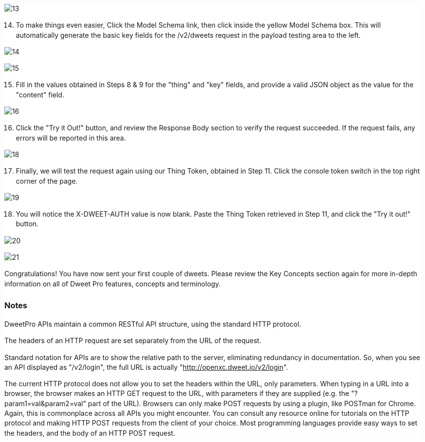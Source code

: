    ![13](https://github.com/buglabs/dweetpro.io-docs/raw/master/doc_images/13.png)

14. To make things even easier, Click the Model Schema link, then click inside the yellow Model Schema box.  This will automatically generate the basic key fields for the /v2/dweets request in the payload testing area to the left.

   ![14](https://github.com/buglabs/dweetpro.io-docs/raw/master/doc_images/14.png)

   ![15](https://github.com/buglabs/dweetpro.io-docs/raw/master/doc_images/15.png)

15. Fill in the values obtained in Steps 8 & 9 for the "thing" and "key" fields, and provide a valid JSON object as the value for the "content" field.

   ![16](https://github.com/buglabs/dweetpro.io-docs/raw/master/doc_images/16.png)

16. Click the "Try it Out!" button, and review the Response Body section to verify the request succeeded.  If the request fails, any errors will be reported in this area.

   ![18](https://github.com/buglabs/dweetpro.io-docs/raw/master/doc_images/18.png)

17. Finally, we will test the request again using our Thing Token, obtained in Step 11.  Click the console token switch in the top right corner of the page.

   ![19](https://github.com/buglabs/dweetpro.io-docs/raw/master/doc_images/19.png)

18. You will notice the X-DWEET-AUTH value is now blank.  Paste the Thing Token retrieved in Step 11, and click the "Try it out!" button.

   ![20](https://github.com/buglabs/dweetpro.io-docs/raw/master/doc_images/20.png)

   ![21](https://github.com/buglabs/dweetpro.io-docs/raw/master/doc_images/21.png)

Congratulations!  You have now sent your first couple of dweets.  Please review the Key Concepts section again for more in-depth information on all of Dweet Pro features, concepts and terminology.

### Notes
DweetPro APIs maintain a common RESTful API structure, using the standard HTTP protocol.  

The headers of an HTTP request are set separately from the URL of the request.  

Standard notation for APIs are to show the relative path to the server, eliminating redundancy in documentation.  So, when you see an API displayed as "/v2/login", the full URL is actually "http://openxc.dweet.io/v2/login".  

The current HTTP protocol does not allow you to set the headers within the URL, only parameters.  When typing in a URL into a browser, the browser makes an HTTP GET request to the URL, with parameters if they are supplied (e.g. the "?param1=val&param2=val" part of the URL).  Browsers can only make POST requests by using a plugin, like POSTman for Chrome.  Again, this is commonplace across all APIs you might encounter.  You can consult any resource online for tutorials on the HTTP protocol and making HTTP POST requests from the client of your choice.  Most programming languages provide easy ways to set the headers, and the body of an HTTP POST request.  
